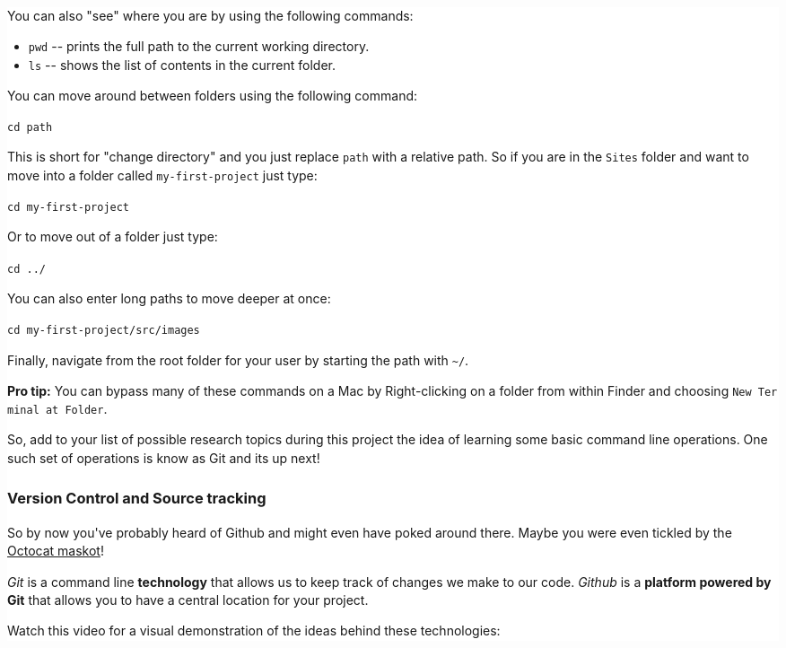 You can also "see" where you are by using the following commands:

* `pwd` -- prints the full path to the current working directory.
* `ls` -- shows the list of contents in the current folder.

You can move around between folders using the following command:

```
cd path
```

This is short for "change directory" and you just replace `path` with a relative path. So if you are in the `Sites` folder and want to move into a folder called `my-first-project` just type:

```
cd my-first-project
```

Or to move out of a folder just type:

```
cd ../
```

You can also enter long paths to move deeper at once:

```
cd my-first-project/src/images
```

Finally, navigate from the root folder for your user by starting the path with `~/`.

<Callout color="secondary">

**Pro tip:** You can bypass many of these commands on a Mac by Right-clicking on a folder from within Finder and choosing `New Terminal at Folder`.

</Callout>

<iframe width="560" height="315" src="https://www.youtube.com/embed/mzfrKD8ku58" frameborder="0" allow="accelerometer; autoplay; encrypted-media; gyroscope; picture-in-picture" allowfullscreen></iframe>

So, add to your list of possible research topics during this project the idea of learning some basic command line operations. One such set of operations is know as Git and its up next!

</Subpage>
<Subpage slug="git">

### Version Control and Source tracking

So by now you've probably heard of Github and might even have poked around there. Maybe you were even tickled by the [Octocat maskot](https://octodex.github.com/)!

_Git_ is a command line **technology** that allows us to keep track of changes we make to our code. _Github_ is a **platform powered by Git** that allows you to have a central location for your project.

Watch this video for a visual demonstration of the ideas behind these technologies:

<iframe width="560" height="315" src="https://www.youtube.com/embed/w3jLJU7DT5E" frameborder="0" allowfullscreen></iframe>
